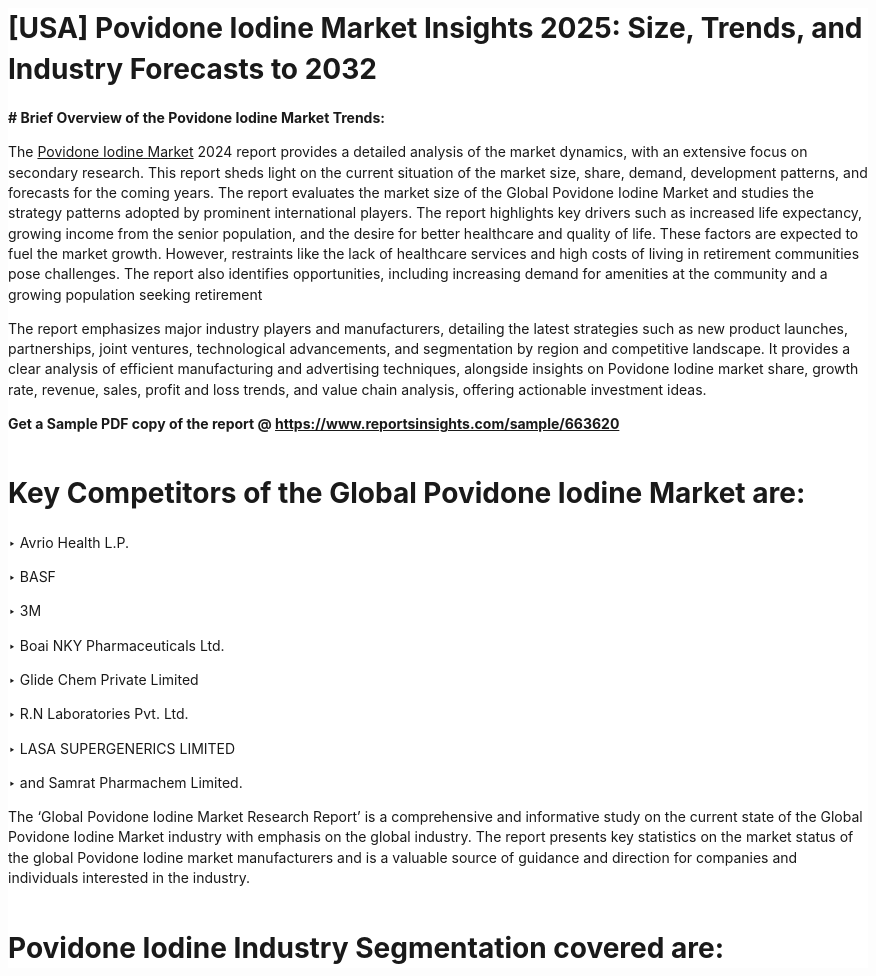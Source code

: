 # [USA] Povidone Iodine Market Insights 2025: Size, Trends, and Industry Forecasts to 2032

<strong># Brief Overview of the Povidone Iodine Market Trends:</strong>

The <a href=https://www.reportsinsights.com/sample/663620>Povidone Iodine Market</a> 2024 report provides a detailed analysis of the market dynamics, with an extensive focus on secondary research. This report sheds light on the current situation of the market size, share, demand, development patterns, and forecasts for the coming years. The report evaluates the market size of the Global Povidone Iodine Market and studies the strategy patterns adopted by prominent international players. The report highlights key drivers such as increased life expectancy, growing income from the senior population, and the desire for better healthcare and quality of life. These factors are expected to fuel the market growth. However, restraints like the lack of healthcare services and high costs of living in retirement communities pose challenges. The report also identifies opportunities, including increasing demand for amenities at the community and a growing population seeking retirement

The report emphasizes major industry players and manufacturers, detailing the latest strategies such as new product launches, partnerships, joint ventures, technological advancements, and segmentation by region and competitive landscape. It provides a clear analysis of efficient manufacturing and advertising techniques, alongside insights on Povidone Iodine market share, growth rate, revenue, sales, profit and loss trends, and value chain analysis, offering actionable investment ideas.

<strong>Get a Sample PDF copy of the report @ <a href=https://www.reportsinsights.com/sample/663620 style=color:#0000ff;>https://www.reportsinsights.com/sample/663620</a></strong>

# <strong>Key Competitors of the Global Povidone Iodine Market are:</strong>

‣ Avrio Health L.P.

‣ BASF

‣ 3M

‣ Boai NKY Pharmaceuticals Ltd.

‣ Glide Chem Private Limited

‣ R.N Laboratories Pvt. Ltd.

‣ LASA SUPERGENERICS LIMITED

‣ and Samrat Pharmachem Limited.

The ‘Global Povidone Iodine Market Research Report’ is a comprehensive and informative study on the current state of the Global Povidone Iodine Market industry with emphasis on the global industry. The report presents key statistics on the market status of the global Povidone Iodine market manufacturers and is a valuable source of guidance and direction for companies and individuals interested in the industry.

# <strong>Povidone Iodine Industry Segmentation covered are:</strong>
